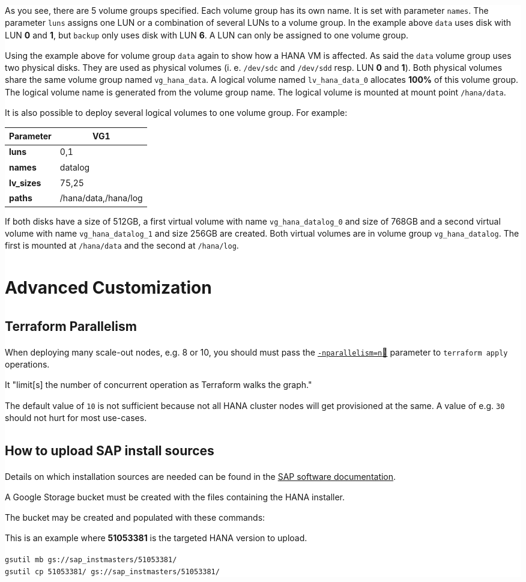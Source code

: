 As you see, there are 5 volume groups specified. Each volume group has its own name. It is set with parameter `names`.  The parameter `luns` assigns one LUN or a combination of several LUNs to a volume group. In the example above `data` uses disk with LUN **0** and **1**, but `backup` only uses disk with LUN **6**. A LUN can only be assigned to one volume group.

Using the example above for volume group `data` again to show how a HANA VM is affected. As said the `data` volume group uses two physical disks. They are used as physical volumes (i. e. `/dev/sdc` and `/dev/sdd` resp. LUN **0** and **1**). Both physical volumes share the same volume group named `vg_hana_data`. A logical volume named `lv_hana_data_0` allocates **100%** of this volume group. The logical volume name is generated from the volume group name. The logical volume is mounted at mount point `/hana/data`.

It is also possible to deploy several logical volumes to one volume group. For example:

 | Parameter     | VG1                  |
 | ---------     | ---                  |
 | **luns**      | 0,1                  |
 | **names**     | datalog              |
 | **lv_sizes**  | 75,25                |
 | **paths**     | /hana/data,/hana/log |

If both disks have a size of 512GB, a first virtual volume with name `vg_hana_datalog_0` and size of 768GB and a second virtual volume with name `vg_hana_datalog_1` and size 256GB are created. Both virtual volumes are in volume group `vg_hana_datalog`. The first is mounted at `/hana/data` and the second at `/hana/log`.

# Advanced Customization

## Terraform Parallelism

When deploying many scale-out nodes, e.g. 8 or 10, you should must pass the [`-nparallelism=n`🔗](https://www.terraform.io/docs/cli/commands/apply.html#parallelism-n) parameter to `terraform apply` operations.

It "limit[s] the number of concurrent operation as Terraform walks the graph."

The default value of `10` is not sufficient because not all HANA cluster nodes will get provisioned at the same. A value of e.g. `30` should not hurt for most use-cases.

## How to upload SAP install sources

Details on which installation sources are needed can be found in the [SAP software documentation](../doc/sap_software.md).

A Google Storage bucket must be created with the files containing the HANA installer.

The bucket may be created and populated with these commands:

This is an example where **51053381** is the targeted HANA version to upload.
```
gsutil mb gs://sap_instmasters/51053381/
gsutil cp 51053381/ gs://sap_instmasters/51053381/
```
